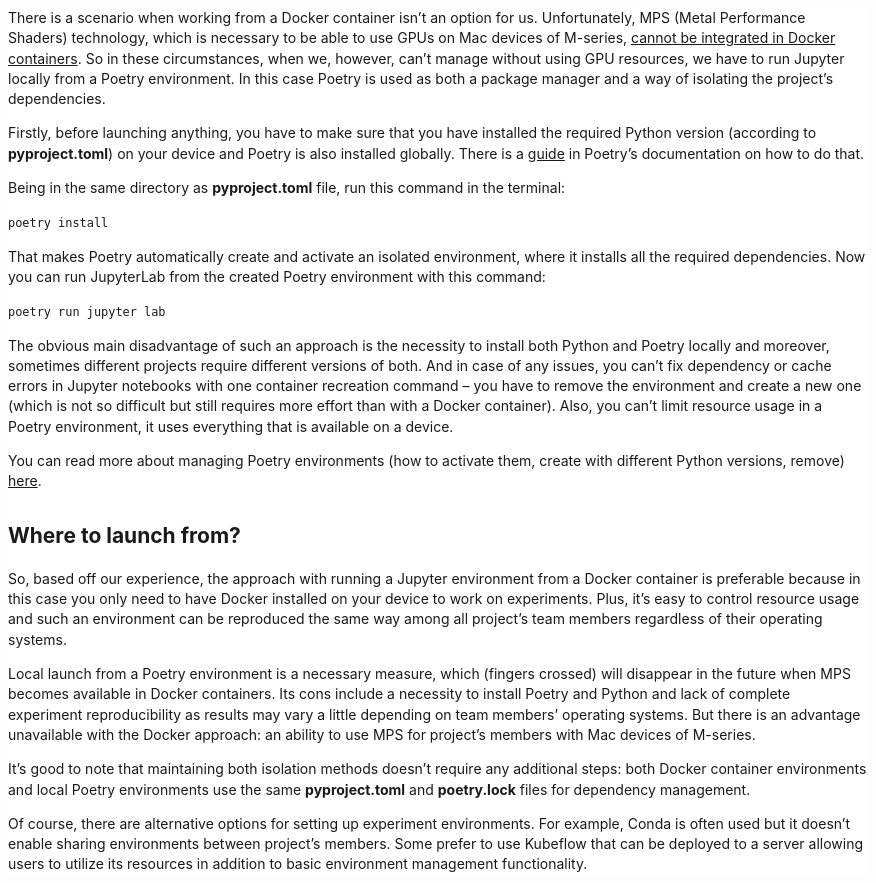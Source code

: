 There is a scenario when working from a Docker container isn’t an option for us. Unfortunately, MPS (Metal Performance Shaders) technology, which is necessary to be able to use GPUs on Mac devices of M-series, [cannot be integrated in Docker containers](https://github.com/pytorch/pytorch/issues/81224). So in these circumstances, when we, however, can’t manage without using GPU resources, we have to run Jupyter locally from a Poetry environment. In this case Poetry is used as both a package manager and a way of isolating the project’s dependencies.

Firstly, before launching anything, you have to make sure that you have installed the required Python version (according to **pyproject.toml**) on your device and Poetry is also installed globally. There is a [guide](https://python-poetry.org/docs/) in Poetry’s documentation on how to do that.

Being in the same directory as **pyproject.toml** file, run this command in the terminal:

```bash  
poetry install  
```

That makes Poetry automatically create and activate an isolated environment, where it installs all the required dependencies. Now you can run JupyterLab from the created Poetry environment with this command:

```bash  
poetry run jupyter lab   
```

The obvious main disadvantage of such an approach is the necessity to install both Python and Poetry locally and moreover, sometimes different projects require different versions of both. And in case of any issues, you can’t fix dependency or cache errors in Jupyter notebooks with one container recreation command – you have to remove the environment and create a new one (which is not so difficult but still requires more effort than with a Docker container). Also, you can’t limit resource usage in a Poetry environment, it uses everything that is available on a device.

You can read more about managing Poetry environments (how to activate them, create with different Python versions, remove) [here](https://python-poetry.org/docs/managing-environments/).

## Where to launch from?

So, based off our experience, the approach with running a Jupyter environment from a Docker container is preferable because in this case you only need to have Docker installed on your device to work on experiments. Plus, it’s easy to control resource usage and such an environment can be reproduced the same way among all project’s team members regardless of their operating systems.

Local launch from a Poetry environment is a necessary measure, which (fingers crossed) will disappear in the future when MPS becomes available in Docker containers. Its cons include a necessity to install Poetry and Python and lack of complete experiment reproducibility as results may vary a little depending on team members’ operating systems. But there is an advantage unavailable with the Docker approach: an ability to use MPS for project’s members with Mac devices of M-series. 

It’s good to note that maintaining both isolation methods doesn’t require any additional steps: both Docker container environments and local Poetry environments use the same **pyproject.toml** and **poetry.lock** files for dependency management. 

Of course, there are alternative options for setting up experiment environments. For example, Conda is often used but it doesn’t enable sharing environments between project’s members. Some prefer to use Kubeflow that can be deployed to a server allowing users to utilize its resources in addition to basic environment management functionality.
